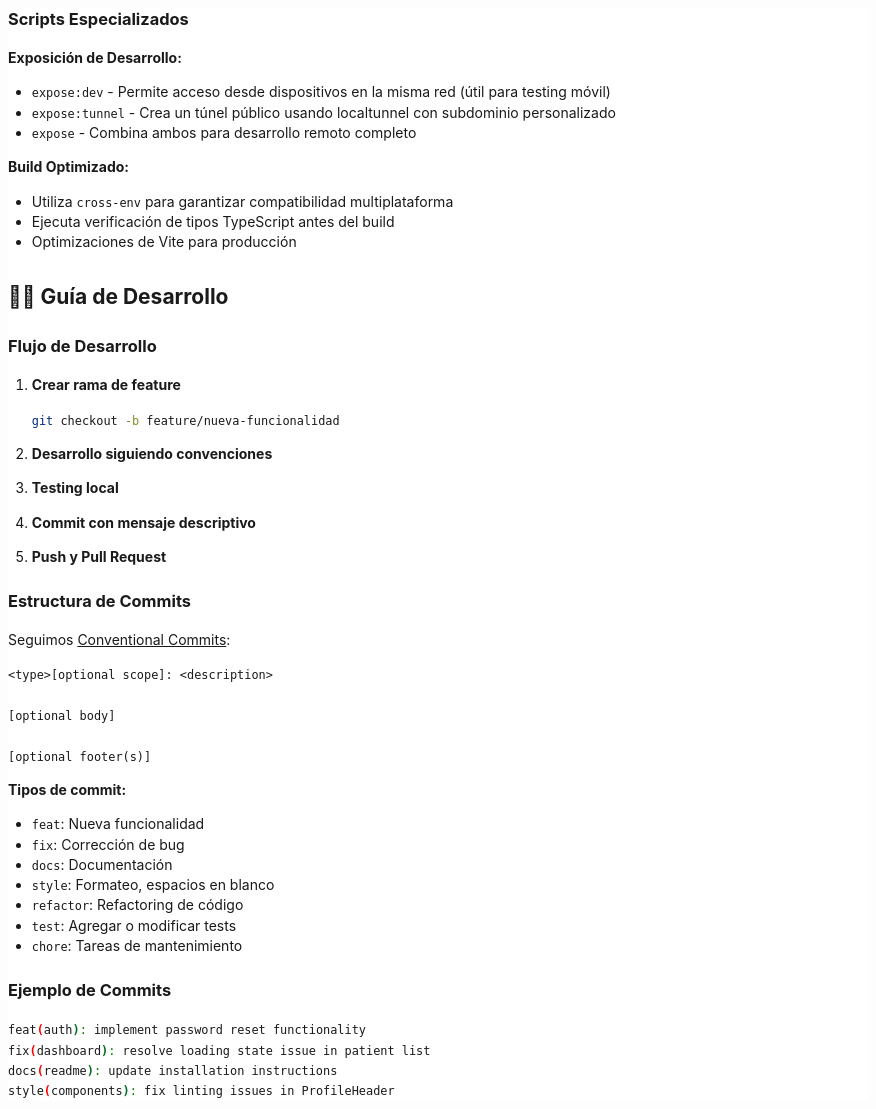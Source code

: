 ### Scripts Especializados

**Exposición de Desarrollo:**
- `expose:dev` - Permite acceso desde dispositivos en la misma red (útil para testing móvil)
- `expose:tunnel` - Crea un túnel público usando localtunnel con subdominio personalizado
- `expose` - Combina ambos para desarrollo remoto completo

**Build Optimizado:**
- Utiliza `cross-env` para garantizar compatibilidad multiplataforma
- Ejecuta verificación de tipos TypeScript antes del build
- Optimizaciones de Vite para producción

## 👨‍💻 Guía de Desarrollo

### Flujo de Desarrollo

1. **Crear rama de feature**
   ```bash
   git checkout -b feature/nueva-funcionalidad
   ```

2. **Desarrollo siguiendo convenciones**
3. **Testing local**
4. **Commit con mensaje descriptivo**
5. **Push y Pull Request**

### Estructura de Commits

Seguimos [Conventional Commits](https://www.conventionalcommits.org/):

```
<type>[optional scope]: <description>

[optional body]

[optional footer(s)]
```

**Tipos de commit:**
- `feat`: Nueva funcionalidad
- `fix`: Corrección de bug
- `docs`: Documentación
- `style`: Formateo, espacios en blanco
- `refactor`: Refactoring de código
- `test`: Agregar o modificar tests
- `chore`: Tareas de mantenimiento

### Ejemplo de Commits

```bash
feat(auth): implement password reset functionality
fix(dashboard): resolve loading state issue in patient list
docs(readme): update installation instructions
style(components): fix linting issues in ProfileHeader
```
